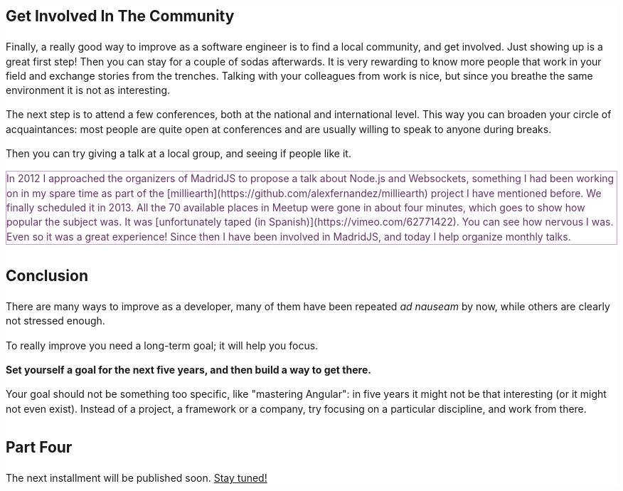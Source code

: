 ## Get Involved In The Community

Finally, a really good way to improve as a software engineer
is to find a local community,
and get involved.
Just showing up is a great first step!
Then you can stay for a couple of sodas afterwards.
It is very rewarding to know more people that work in your field and exchange stories from the trenches.
Talking with your colleagues from work is nice,
but since you breathe the same environment it is not as interesting.

The next step is to attend a few conferences,
both at the national and international level.
This way you can broaden your circle of acquaintances:
most people are quite open at conferences
and are usually willing to speak to anyone during breaks.

Then you can try giving a talk at a local group,
and seeing if people like it.

<p style="color:#636; border:thin solid #c9c">
In 2012 I approached the organizers of MadridJS to propose a talk
about Node.js and Websockets,
something I had been working on in my spare time
as part of the
[milliearth](https://github.com/alexfernandez/milliearth)
project I have mentioned before.
We finally scheduled it in 2013.
All the 70 available places in Meetup were gone in about four minutes,
which goes to show how popular the subject was.
It was
[unfortunately taped (in Spanish)](https://vimeo.com/62771422).
You can see how nervous I was.
Even so it was a great experience!
Since then I have been involved in MadridJS,
and today I help organize monthly talks.
</p>

## Conclusion

There are many ways to improve as a developer,
many of them have been repeated _ad nauseam_ by now,
while others are clearly not stressed enough.

To really improve you need a long-term goal;
it will help you focus.

**Set yourself a goal for the next five years,
and then build a way to get there.**

Your goal should not be something too specific,
like "mastering Angular":
in five years it might not be that interesting
(or it might not even exist).
Instead of a project, a framework or a company,
try focusing on a particular discipline,
and work from there.

## Part Four

The next installment will be published soon.
[Stay tuned!](https://twitter.com/pinchito)

